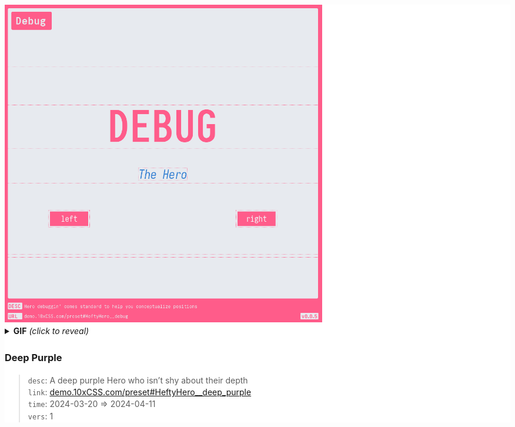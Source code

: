 <img src="./assets/HeftyHero__debug.png" alt="Hero debuggin’ comes standard to help you conceptualize positions" title="Debug" width="540" />
<details><summary> <b>GIF</b> <i>(click to reveal)</i> </summary></details>


### Deep Purple
> `desc`: A deep purple Hero who isn’t shy about their depth <br/>
> `link`: [demo.10xCSS.com/preset#HeftyHero__deep_purple](https://demo.10xCSS.com/dashboard/presets?cid=HeftyHero&uid=HeftyHero__deep_purple) <br/>
> `time`: 2024-03-20 ⇒ 2024-04-11 <br/>
> `vers`: 1 <br/>
